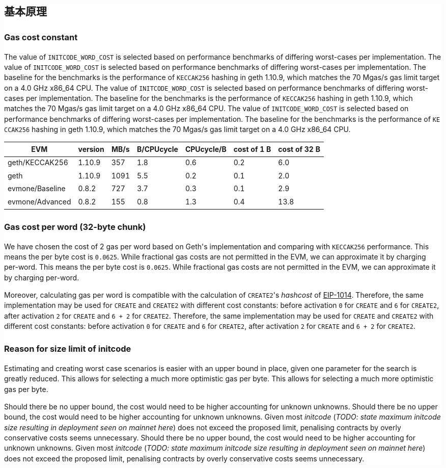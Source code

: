 ## 基本原理

### Gas cost constant

The value of `INITCODE_WORD_COST` is selected based on performance benchmarks of differing worst-cases per implementation. The value of `INITCODE_WORD_COST` is selected based on performance benchmarks of differing worst-cases per implementation. The baseline for the benchmarks is the performance of `KECCAK256` hashing in geth 1.10.9, which matches the 70 Mgas/s gas limit target on a 4.0 GHz x86_64 CPU. The value of `INITCODE_WORD_COST` is selected based on performance benchmarks of differing worst-cases per implementation. The baseline for the benchmarks is the performance of `KECCAK256` hashing in geth 1.10.9, which matches the 70 Mgas/s gas limit target on a 4.0 GHz x86_64 CPU. The value of `INITCODE_WORD_COST` is selected based on performance benchmarks of differing worst-cases per implementation. The baseline for the benchmarks is the performance of `KECCAK256` hashing in geth 1.10.9, which matches the 70 Mgas/s gas limit target on a 4.0 GHz x86_64 CPU.

| EVM             | version | MB/s | B/CPUcycle | CPUcycle/B | cost of 1 B | cost of 32 B |
| --------------- | ------- | ---- | ---------- | ---------- | ----------- | ------------ |
| geth/KECCAK256  | 1.10.9  | 357  | 1.8        | 0.6        | 0.2         | 6.0          |
| geth            | 1.10.9  | 1091 | 5.5        | 0.2        | 0.1         | 2.0          |
| evmone/Baseline | 0.8.2   | 727  | 3.7        | 0.3        | 0.1         | 2.9          |
| evmone/Advanced | 0.8.2   | 155  | 0.8        | 1.3        | 0.4         | 13.8         |

### Gas cost per word (32-byte chunk)

We have chosen the cost of 2 gas per word based on Geth's implementation and comparing with `KECCAK256` performance. This means the per byte cost is `0.0625`. While fractional gas costs are not permitted in the EVM, we can approximate it by charging per-word. This means the per byte cost is `0.0625`. While fractional gas costs are not permitted in the EVM, we can approximate it by charging per-word.

Moreover, calculating gas per word is compatible with the calculation of `CREATE2`'s *hashcost* of [EIP-1014](./eip-1014.md). Therefore, the same implementation may be used for `CREATE` and `CREATE2` with different cost constants: before activation `0` for `CREATE` and `6` for `CREATE2`, after activation `2` for `CREATE` and `6 + 2` for `CREATE2`. Therefore, the same implementation may be used for `CREATE` and `CREATE2` with different cost constants: before activation `0` for `CREATE` and `6` for `CREATE2`, after activation `2` for `CREATE` and `6 + 2` for `CREATE2`.

### Reason for size limit of initcode

Estimating and creating worst case scenarios is easier with an upper bound in place, given one parameter for the search is greatly reduced. This allows for selecting a much more optimistic gas per byte. This allows for selecting a much more optimistic gas per byte.

Should there be no upper bound, the cost would need to be higher accounting for unknown unknowns. Should there be no upper bound, the cost would need to be higher accounting for unknown unknowns. Given most *initcode* (*TODO: state maximum initcode size resulting in deployment seen on mainnet here*) does not exceed the proposed limit, penalising contracts by overly conservative costs seems unnecessary. Should there be no upper bound, the cost would need to be higher accounting for unknown unknowns. Given most *initcode* (*TODO: state maximum initcode size resulting in deployment seen on mainnet here*) does not exceed the proposed limit, penalising contracts by overly conservative costs seems unnecessary.
